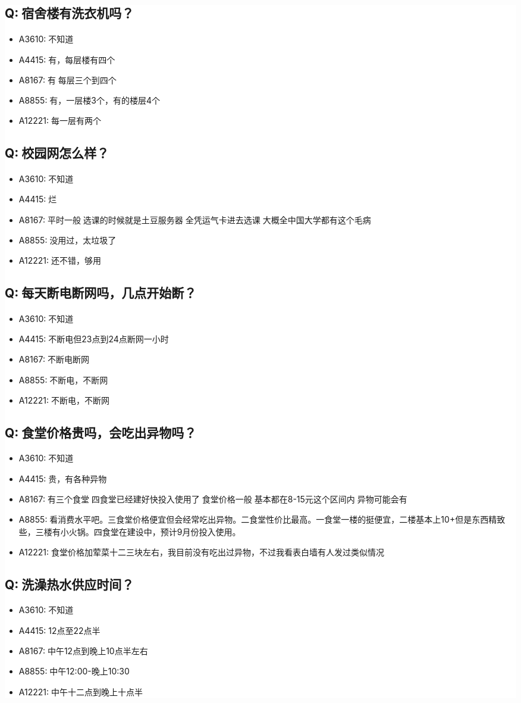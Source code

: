 ## Q: 宿舍楼有洗衣机吗？

- A3610: 不知道

- A4415: 有，每层楼有四个

- A8167: 有 每层三个到四个

- A8855: 有，一层楼3个，有的楼层4个

- A12221: 每一层有两个

## Q: 校园网怎么样？

- A3610: 不知道

- A4415: 烂

- A8167: 平时一般 选课的时候就是土豆服务器 全凭运气卡进去选课 大概全中国大学都有这个毛病

- A8855: 没用过，太垃圾了

- A12221: 还不错，够用

## Q: 每天断电断网吗，几点开始断？

- A3610: 不知道

- A4415: 不断电但23点到24点断网一小时

- A8167: 不断电断网

- A8855: 不断电，不断网

- A12221: 不断电，不断网

## Q: 食堂价格贵吗，会吃出异物吗？

- A3610: 不知道

- A4415: 贵，有各种异物

- A8167: 有三个食堂 四食堂已经建好快投入使用了 食堂价格一般 基本都在8-15元这个区间内 异物可能会有

- A8855: 看消费水平吧。三食堂价格便宜但会经常吃出异物。二食堂性价比最高。一食堂一楼的挺便宜，二楼基本上10+但是东西精致些，三楼有小火锅。四食堂在建设中，预计9月份投入使用。

- A12221: 食堂价格加荤菜十二三块左右，我目前没有吃出过异物，不过我看表白墙有人发过类似情况

## Q: 洗澡热水供应时间？

- A3610: 不知道

- A4415: 12点至22点半

- A8167: 中午12点到晚上10点半左右

- A8855: 中午12:00-晚上10:30

- A12221: 中午十二点到晚上十点半

